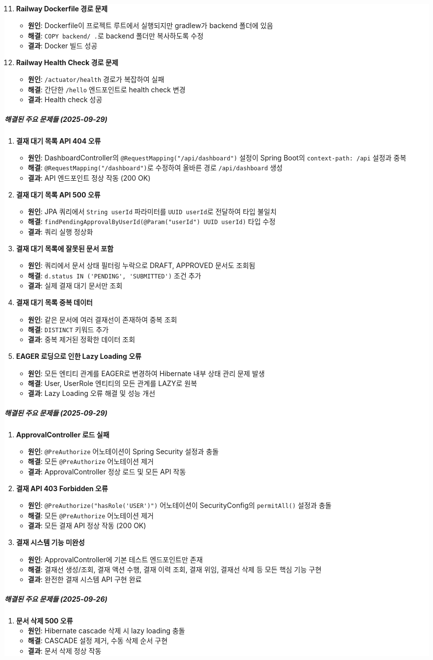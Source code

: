 11. **Railway Dockerfile 경로 문제**
    - **원인**: Dockerfile이 프로젝트 루트에서 실행되지만 gradlew가 backend 폴더에 있음
    - **해결**: `COPY backend/ .`로 backend 폴더만 복사하도록 수정
    - **결과**: Docker 빌드 성공

12. **Railway Health Check 경로 문제**
    - **원인**: `/actuator/health` 경로가 복잡하여 실패
    - **해결**: 간단한 `/hello` 엔드포인트로 health check 변경
    - **결과**: Health check 성공

##### 해결된 주요 문제들 (2025-09-29)
1. **결재 대기 목록 API 404 오류**
   - **원인**: DashboardController의 `@RequestMapping("/api/dashboard")` 설정이 Spring Boot의 `context-path: /api` 설정과 중복
   - **해결**: `@RequestMapping("/dashboard")`로 수정하여 올바른 경로 `/api/dashboard` 생성
   - **결과**: API 엔드포인트 정상 작동 (200 OK)

2. **결재 대기 목록 API 500 오류**
   - **원인**: JPA 쿼리에서 `String userId` 파라미터를 `UUID userId`로 전달하여 타입 불일치
   - **해결**: `findPendingApprovalByUserId(@Param("userId") UUID userId)` 타입 수정
   - **결과**: 쿼리 실행 정상화

3. **결재 대기 목록에 잘못된 문서 포함**
   - **원인**: 쿼리에서 문서 상태 필터링 누락으로 DRAFT, APPROVED 문서도 조회됨
   - **해결**: `d.status IN ('PENDING', 'SUBMITTED')` 조건 추가
   - **결과**: 실제 결재 대기 문서만 조회

4. **결재 대기 목록 중복 데이터**
   - **원인**: 같은 문서에 여러 결재선이 존재하여 중복 조회
   - **해결**: `DISTINCT` 키워드 추가
   - **결과**: 중복 제거된 정확한 데이터 조회

5. **EAGER 로딩으로 인한 Lazy Loading 오류**
   - **원인**: 모든 엔티티 관계를 EAGER로 변경하여 Hibernate 내부 상태 관리 문제 발생
   - **해결**: User, UserRole 엔티티의 모든 관계를 LAZY로 원복
   - **결과**: Lazy Loading 오류 해결 및 성능 개선

##### 해결된 주요 문제들 (2025-09-29)
1. **ApprovalController 로드 실패**
   - **원인**: `@PreAuthorize` 어노테이션이 Spring Security 설정과 충돌
   - **해결**: 모든 `@PreAuthorize` 어노테이션 제거
   - **결과**: ApprovalController 정상 로드 및 모든 API 작동

2. **결재 API 403 Forbidden 오류**
   - **원인**: `@PreAuthorize("hasRole('USER')")` 어노테이션이 SecurityConfig의 `permitAll()` 설정과 충돌
   - **해결**: 모든 `@PreAuthorize` 어노테이션 제거
   - **결과**: 모든 결재 API 정상 작동 (200 OK)

3. **결재 시스템 기능 미완성**
   - **원인**: ApprovalController에 기본 테스트 엔드포인트만 존재
   - **해결**: 결재선 생성/조회, 결재 액션 수행, 결재 이력 조회, 결재 위임, 결재선 삭제 등 모든 핵심 기능 구현
   - **결과**: 완전한 결재 시스템 API 구현 완료

##### 해결된 주요 문제들 (2025-09-26)
1. **문서 삭제 500 오류**
   - **원인**: Hibernate cascade 삭제 시 lazy loading 충돌
   - **해결**: CASCADE 설정 제거, 수동 삭제 순서 구현
   - **결과**: 문서 삭제 정상 작동
